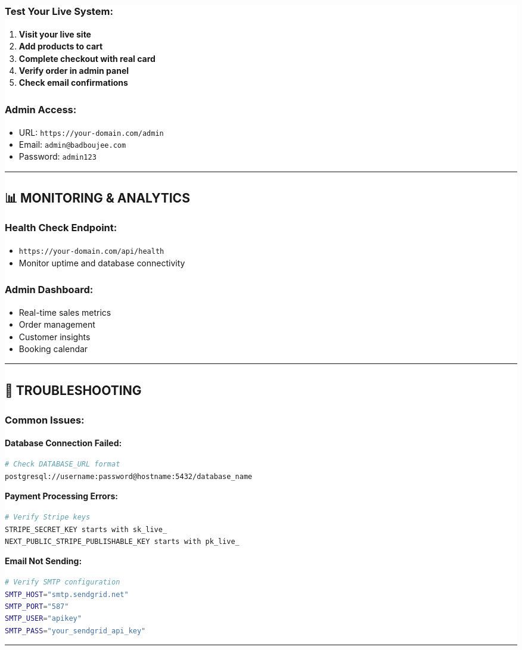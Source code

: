 ### Test Your Live System:
1. **Visit your live site**
2. **Add products to cart**
3. **Complete checkout with real card**
4. **Verify order in admin panel**
5. **Check email confirmations**

### Admin Access:
- URL: `https://your-domain.com/admin`
- Email: `admin@badboujee.com`
- Password: `admin123`

---

## 📊 MONITORING & ANALYTICS

### Health Check Endpoint:
- `https://your-domain.com/api/health`
- Monitor uptime and database connectivity

### Admin Dashboard:
- Real-time sales metrics
- Order management
- Customer insights
- Booking calendar

---

## 🔧 TROUBLESHOOTING

### Common Issues:

**Database Connection Failed:**
```bash
# Check DATABASE_URL format
postgresql://username:password@hostname:5432/database_name
```

**Payment Processing Errors:**
```bash
# Verify Stripe keys
STRIPE_SECRET_KEY starts with sk_live_
NEXT_PUBLIC_STRIPE_PUBLISHABLE_KEY starts with pk_live_
```

**Email Not Sending:**
```bash
# Verify SMTP configuration
SMTP_HOST="smtp.sendgrid.net"
SMTP_PORT="587"
SMTP_USER="apikey"
SMTP_PASS="your_sendgrid_api_key"
```

---